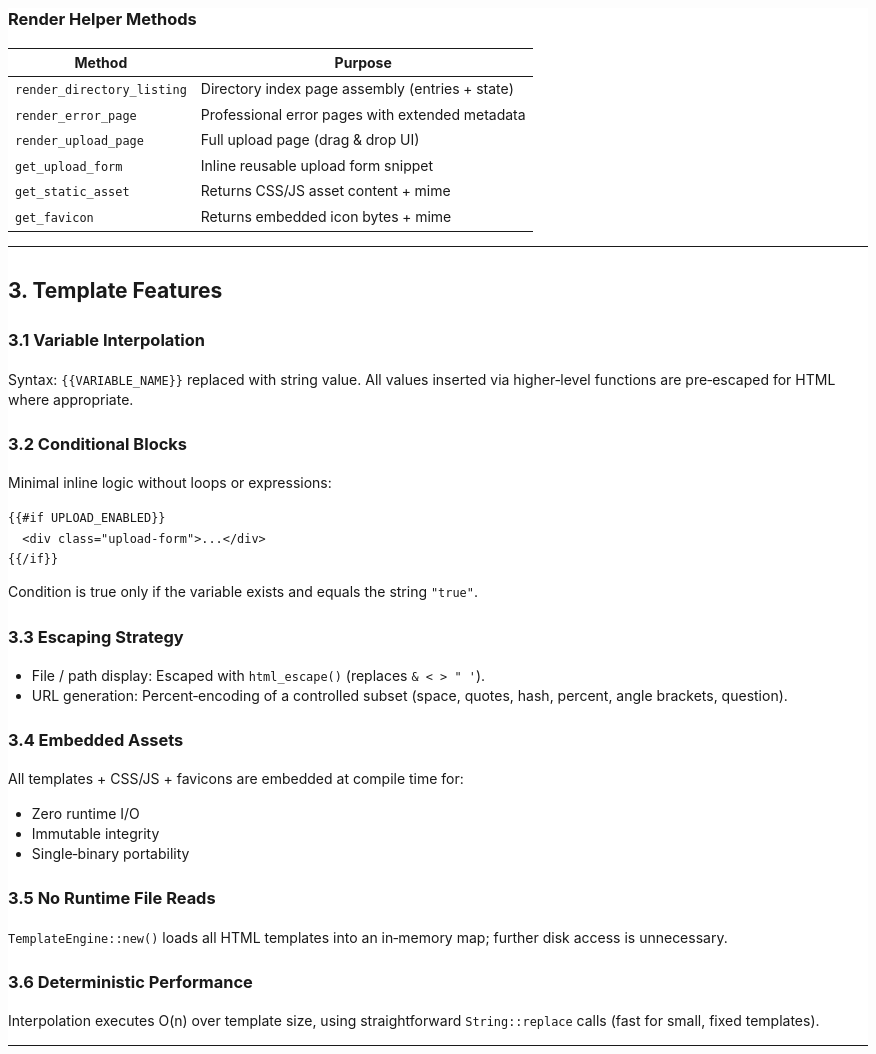 ### Render Helper Methods
| Method | Purpose |
|--------|---------|
| `render_directory_listing` | Directory index page assembly (entries + state) |
| `render_error_page` | Professional error pages with extended metadata |
| `render_upload_page` | Full upload page (drag & drop UI) |
| `get_upload_form` | Inline reusable upload form snippet |
| `get_static_asset` | Returns CSS/JS asset content + mime |
| `get_favicon` | Returns embedded icon bytes + mime |

---

## 3. Template Features

### 3.1 Variable Interpolation
Syntax: `{{VARIABLE_NAME}}` replaced with string value. All values inserted via higher‑level functions are pre‑escaped for HTML where appropriate.

### 3.2 Conditional Blocks
Minimal inline logic without loops or expressions:

```
{{#if UPLOAD_ENABLED}}
  <div class="upload-form">...</div>
{{/if}}
```

Condition is true only if the variable exists and equals the string `"true"`.

### 3.3 Escaping Strategy
- File / path display: Escaped with `html_escape()` (replaces `& < > " '`).
- URL generation: Percent‑encoding of a controlled subset (space, quotes, hash, percent, angle brackets, question).

### 3.4 Embedded Assets
All templates + CSS/JS + favicons are embedded at compile time for:
- Zero runtime I/O
- Immutable integrity
- Single‑binary portability

### 3.5 No Runtime File Reads
`TemplateEngine::new()` loads all HTML templates into an in‑memory map; further disk access is unnecessary.

### 3.6 Deterministic Performance
Interpolation executes O(n) over template size, using straightforward `String::replace` calls (fast for small, fixed templates).

---